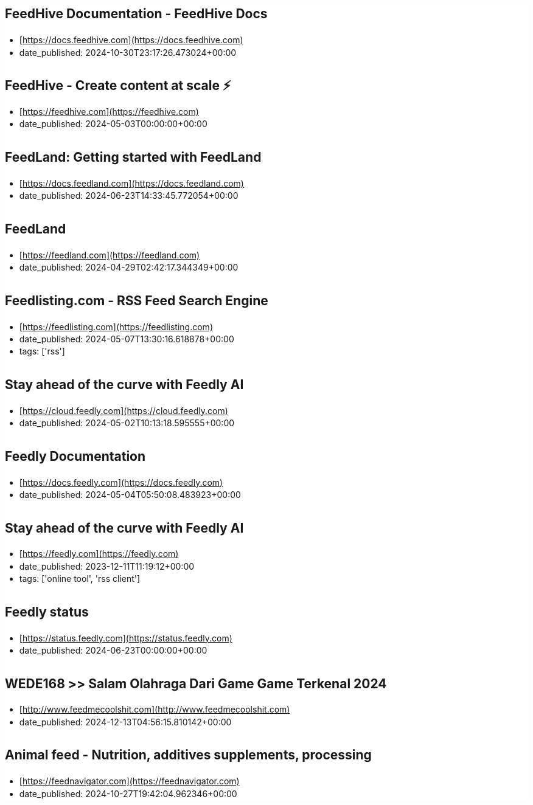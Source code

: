  ## FeedHive Documentation - FeedHive Docs
 - [https://docs.feedhive.com](https://docs.feedhive.com)
 - date_published: 2024-10-30T23:17:26.473024+00:00

 ## FeedHive - Create content at scale ⚡
 - [https://feedhive.com](https://feedhive.com)
 - date_published: 2024-05-03T00:00:00+00:00

 ## FeedLand: Getting started with FeedLand
 - [https://docs.feedland.com](https://docs.feedland.com)
 - date_published: 2024-06-23T14:33:45.772054+00:00

 ## FeedLand
 - [https://feedland.com](https://feedland.com)
 - date_published: 2024-04-29T02:42:17.344349+00:00

 ## Feedlisting.com - RSS Feed Search Engine
 - [https://feedlisting.com](https://feedlisting.com)
 - date_published: 2024-05-07T13:30:16.618878+00:00
 - tags: ['rss']

 ## Stay ahead of the curve with Feedly AI
 - [https://cloud.feedly.com](https://cloud.feedly.com)
 - date_published: 2024-05-02T10:13:18.595555+00:00

 ## Feedly Documentation
 - [https://docs.feedly.com](https://docs.feedly.com)
 - date_published: 2024-05-04T05:50:08.483923+00:00

 ## Stay ahead of the curve with Feedly AI
 - [https://feedly.com](https://feedly.com)
 - date_published: 2023-12-11T11:19:12+00:00
 - tags: ['online tool', 'rss client']

 ## Feedly status
 - [https://status.feedly.com](https://status.feedly.com)
 - date_published: 2024-06-23T00:00:00+00:00

 ## WEDE168 >> Salam Olahraga Dari Game Game Terkenal 2024
 - [http://www.feedmecoolshit.com](http://www.feedmecoolshit.com)
 - date_published: 2024-12-13T04:56:15.810142+00:00

 ## Animal feed - Nutrition, additives supplements, processing
 - [https://feednavigator.com](https://feednavigator.com)
 - date_published: 2024-10-27T19:42:04.962346+00:00
